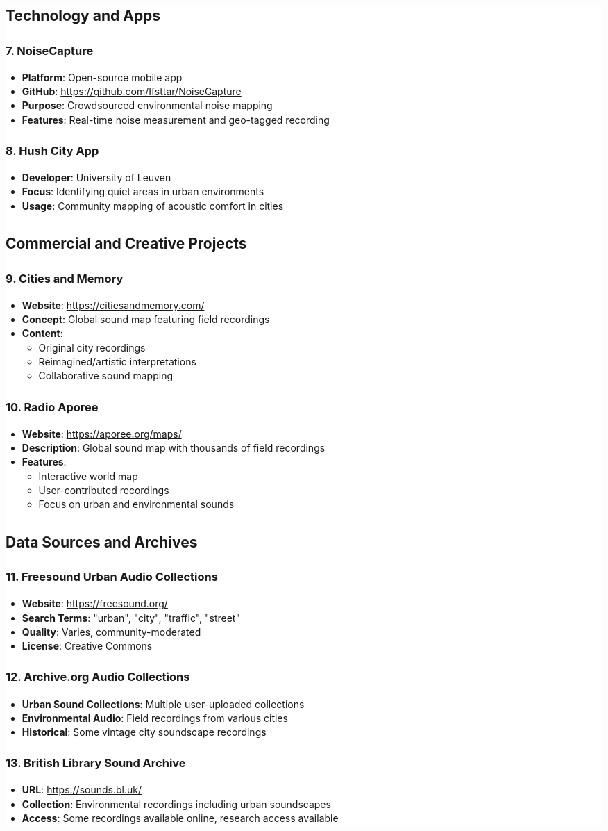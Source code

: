 ## Technology and Apps

### 7. NoiseCapture
- **Platform**: Open-source mobile app
- **GitHub**: https://github.com/Ifsttar/NoiseCapture
- **Purpose**: Crowdsourced environmental noise mapping
- **Features**: Real-time noise measurement and geo-tagged recording

### 8. Hush City App
- **Developer**: University of Leuven
- **Focus**: Identifying quiet areas in urban environments
- **Usage**: Community mapping of acoustic comfort in cities

## Commercial and Creative Projects

### 9. Cities and Memory
- **Website**: https://citiesandmemory.com/
- **Concept**: Global sound map featuring field recordings
- **Content**: 
  - Original city recordings
  - Reimagined/artistic interpretations
  - Collaborative sound mapping

### 10. Radio Aporee
- **Website**: https://aporee.org/maps/
- **Description**: Global sound map with thousands of field recordings
- **Features**:
  - Interactive world map
  - User-contributed recordings
  - Focus on urban and environmental sounds

## Data Sources and Archives

### 11. Freesound Urban Audio Collections
- **Website**: https://freesound.org/
- **Search Terms**: "urban", "city", "traffic", "street"
- **Quality**: Varies, community-moderated
- **License**: Creative Commons

### 12. Archive.org Audio Collections
- **Urban Sound Collections**: Multiple user-uploaded collections
- **Environmental Audio**: Field recordings from various cities
- **Historical**: Some vintage city soundscape recordings

### 13. British Library Sound Archive
- **URL**: https://sounds.bl.uk/
- **Collection**: Environmental recordings including urban soundscapes
- **Access**: Some recordings available online, research access available
